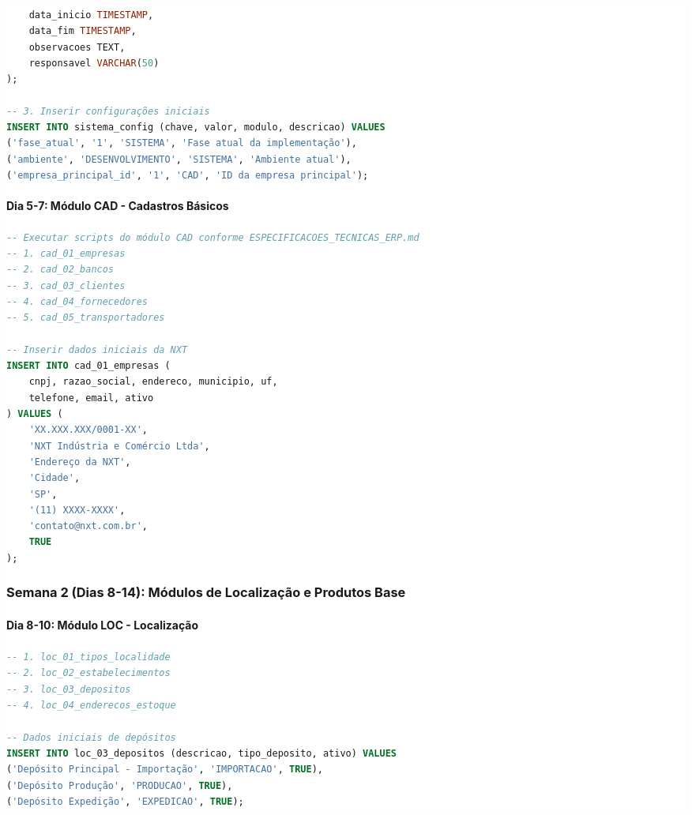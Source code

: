 ```sql
    data_inicio TIMESTAMP,
    data_fim TIMESTAMP,
    observacoes TEXT,
    responsavel VARCHAR(50)
);

-- 3. Inserir configurações iniciais
INSERT INTO sistema_config (chave, valor, modulo, descricao) VALUES
('fase_atual', '1', 'SISTEMA', 'Fase atual da implementação'),
('ambiente', 'DESENVOLVIMENTO', 'SISTEMA', 'Ambiente atual'),
('empresa_principal_id', '1', 'CAD', 'ID da empresa principal');
```

#### **Dia 5-7: Módulo CAD - Cadastros Básicos**
```sql
-- Executar scripts do módulo CAD conforme ESPECIFICACOES_TECNICAS_ERP.md
-- 1. cad_01_empresas
-- 2. cad_02_bancos  
-- 3. cad_03_clientes
-- 4. cad_04_fornecedores
-- 5. cad_05_transportadores

-- Inserir dados iniciais da NXT
INSERT INTO cad_01_empresas (
    cnpj, razao_social, endereco, municipio, uf, 
    telefone, email, ativo
) VALUES (
    'XX.XXX.XXX/0001-XX', 
    'NXT Indústria e Comércio Ltda',
    'Endereço da NXT',
    'Cidade',
    'SP',
    '(11) XXXX-XXXX',
    'contato@nxt.com.br',
    TRUE
);
```

### **Semana 2 (Dias 8-14): Módulos de Localização e Produtos Base**

#### **Dia 8-10: Módulo LOC - Localização**
```sql
-- 1. loc_01_tipos_localidade
-- 2. loc_02_estabelecimentos  
-- 3. loc_03_depositos
-- 4. loc_04_enderecos_estoque

-- Dados iniciais de depósitos
INSERT INTO loc_03_depositos (descricao, tipo_deposito, ativo) VALUES
('Depósito Principal - Importação', 'IMPORTACAO', TRUE),
('Depósito Produção', 'PRODUCAO', TRUE),
('Depósito Expedição', 'EXPEDICAO', TRUE);
```
